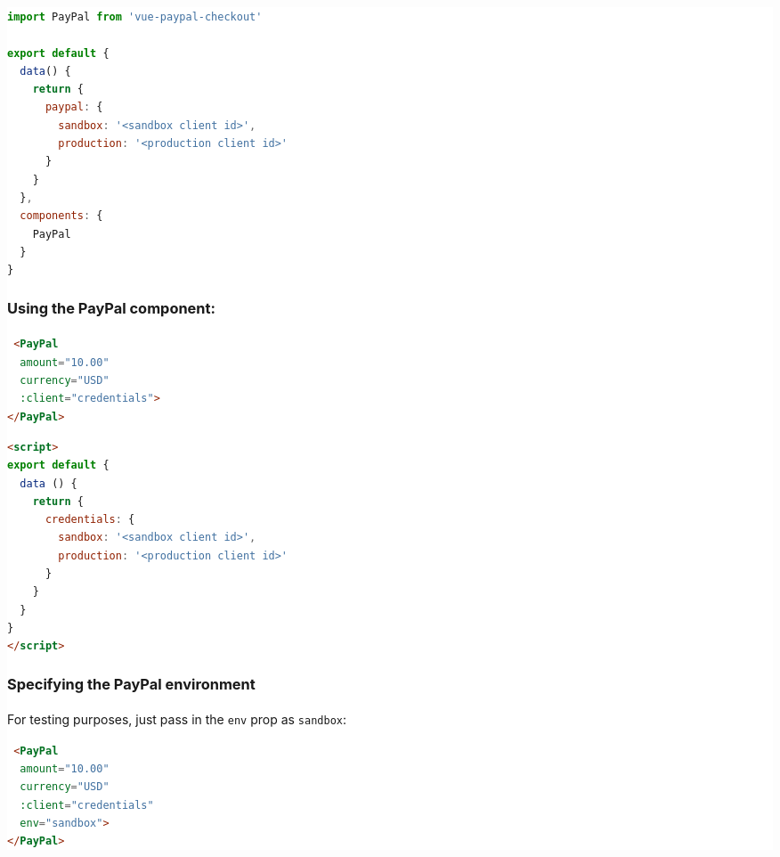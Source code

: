 ``` javascript
import PayPal from 'vue-paypal-checkout'

export default {
  data() {
    return {
      paypal: {
        sandbox: '<sandbox client id>',
        production: '<production client id>'
      }
    }
  },
  components: {
    PayPal
  }
}
```

### Using the PayPal component:
``` html
 <PayPal
  amount="10.00"
  currency="USD"
  :client="credentials">
</PayPal>
```

``` html
<script>
export default {
  data () {
    return {
      credentials: {
        sandbox: '<sandbox client id>',
        production: '<production client id>'
      }
    }
  }
}
</script>
```

### Specifying the PayPal environment

For testing purposes, just pass in the `env` prop as `sandbox`:
``` html
 <PayPal
  amount="10.00"
  currency="USD"
  :client="credentials"
  env="sandbox">
</PayPal>
```
